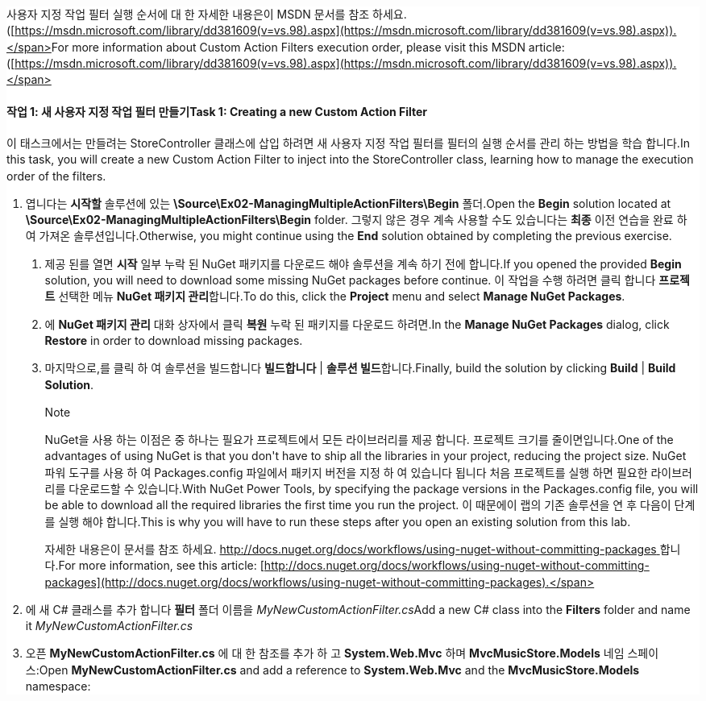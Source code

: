 <span data-ttu-id="4d24c-221">사용자 지정 작업 필터 실행 순서에 대 한 자세한 내용은이 MSDN 문서를 참조 하세요. ([https://msdn.microsoft.com/library/dd381609(v=vs.98).aspx](https://msdn.microsoft.com/library/dd381609(v=vs.98).aspx)).</span><span class="sxs-lookup"><span data-stu-id="4d24c-221">For more information about Custom Action Filters execution order, please visit this MSDN article: ([https://msdn.microsoft.com/library/dd381609(v=vs.98).aspx](https://msdn.microsoft.com/library/dd381609(v=vs.98).aspx)).</span></span>

<a id="Ex2Task1"></a>

<a id="Task_1_Creating_a_new_Custom_Action_Filter"></a>
#### <a name="task-1-creating-a-new-custom-action-filter"></a><span data-ttu-id="4d24c-222">작업 1: 새 사용자 지정 작업 필터 만들기</span><span class="sxs-lookup"><span data-stu-id="4d24c-222">Task 1: Creating a new Custom Action Filter</span></span>

<span data-ttu-id="4d24c-223">이 태스크에서는 만들려는 StoreController 클래스에 삽입 하려면 새 사용자 지정 작업 필터를 필터의 실행 순서를 관리 하는 방법을 학습 합니다.</span><span class="sxs-lookup"><span data-stu-id="4d24c-223">In this task, you will create a new Custom Action Filter to inject into the StoreController class, learning how to manage the execution order of the filters.</span></span>

1. <span data-ttu-id="4d24c-224">엽니다는 **시작할** 솔루션에 있는 **\Source\Ex02-ManagingMultipleActionFilters\Begin** 폴더.</span><span class="sxs-lookup"><span data-stu-id="4d24c-224">Open the **Begin** solution located at **\Source\Ex02-ManagingMultipleActionFilters\Begin** folder.</span></span> <span data-ttu-id="4d24c-225">그렇지 않은 경우 계속 사용할 수도 있습니다는 **최종** 이전 연습을 완료 하 여 가져온 솔루션입니다.</span><span class="sxs-lookup"><span data-stu-id="4d24c-225">Otherwise, you might continue using the **End** solution obtained by completing the previous exercise.</span></span>

    1. <span data-ttu-id="4d24c-226">제공 된를 열면 **시작** 일부 누락 된 NuGet 패키지를 다운로드 해야 솔루션을 계속 하기 전에 합니다.</span><span class="sxs-lookup"><span data-stu-id="4d24c-226">If you opened the provided **Begin** solution, you will need to download some missing NuGet packages before continue.</span></span> <span data-ttu-id="4d24c-227">이 작업을 수행 하려면 클릭 합니다 **프로젝트** 선택한 메뉴 **NuGet 패키지 관리**합니다.</span><span class="sxs-lookup"><span data-stu-id="4d24c-227">To do this, click the **Project** menu and select **Manage NuGet Packages**.</span></span>
    2. <span data-ttu-id="4d24c-228">에 **NuGet 패키지 관리** 대화 상자에서 클릭 **복원** 누락 된 패키지를 다운로드 하려면.</span><span class="sxs-lookup"><span data-stu-id="4d24c-228">In the **Manage NuGet Packages** dialog, click **Restore** in order to download missing packages.</span></span>
    3. <span data-ttu-id="4d24c-229">마지막으로,를 클릭 하 여 솔루션을 빌드합니다 **빌드합니다** | **솔루션 빌드**합니다.</span><span class="sxs-lookup"><span data-stu-id="4d24c-229">Finally, build the solution by clicking **Build** | **Build Solution**.</span></span>

        > [!NOTE]
        > <span data-ttu-id="4d24c-230">NuGet을 사용 하는 이점은 중 하나는 필요가 프로젝트에서 모든 라이브러리를 제공 합니다. 프로젝트 크기를 줄이면입니다.</span><span class="sxs-lookup"><span data-stu-id="4d24c-230">One of the advantages of using NuGet is that you don't have to ship all the libraries in your project, reducing the project size.</span></span> <span data-ttu-id="4d24c-231">NuGet 파워 도구를 사용 하 여 Packages.config 파일에서 패키지 버전을 지정 하 여 있습니다 됩니다 처음 프로젝트를 실행 하면 필요한 라이브러리를 다운로드할 수 있습니다.</span><span class="sxs-lookup"><span data-stu-id="4d24c-231">With NuGet Power Tools, by specifying the package versions in the Packages.config file, you will be able to download all the required libraries the first time you run the project.</span></span> <span data-ttu-id="4d24c-232">이 때문에이 랩의 기존 솔루션을 연 후 다음이 단계를 실행 해야 합니다.</span><span class="sxs-lookup"><span data-stu-id="4d24c-232">This is why you will have to run these steps after you open an existing solution from this lab.</span></span>
        > 
        > <span data-ttu-id="4d24c-233">자세한 내용은이 문서를 참조 하세요. [ http://docs.nuget.org/docs/workflows/using-nuget-without-committing-packages ](http://docs.nuget.org/docs/workflows/using-nuget-without-committing-packages)합니다.</span><span class="sxs-lookup"><span data-stu-id="4d24c-233">For more information, see this article: [http://docs.nuget.org/docs/workflows/using-nuget-without-committing-packages](http://docs.nuget.org/docs/workflows/using-nuget-without-committing-packages).</span></span>
2. <span data-ttu-id="4d24c-234">에 새 C# 클래스를 추가 합니다 **필터** 폴더 이름을 *MyNewCustomActionFilter.cs*</span><span class="sxs-lookup"><span data-stu-id="4d24c-234">Add a new C# class into the **Filters** folder and name it *MyNewCustomActionFilter.cs*</span></span>
3. <span data-ttu-id="4d24c-235">오픈 **MyNewCustomActionFilter.cs** 에 대 한 참조를 추가 하 고 **System.Web.Mvc** 하며 **MvcMusicStore.Models** 네임 스페이스:</span><span class="sxs-lookup"><span data-stu-id="4d24c-235">Open **MyNewCustomActionFilter.cs** and add a reference to **System.Web.Mvc** and the **MvcMusicStore.Models** namespace:</span></span>
